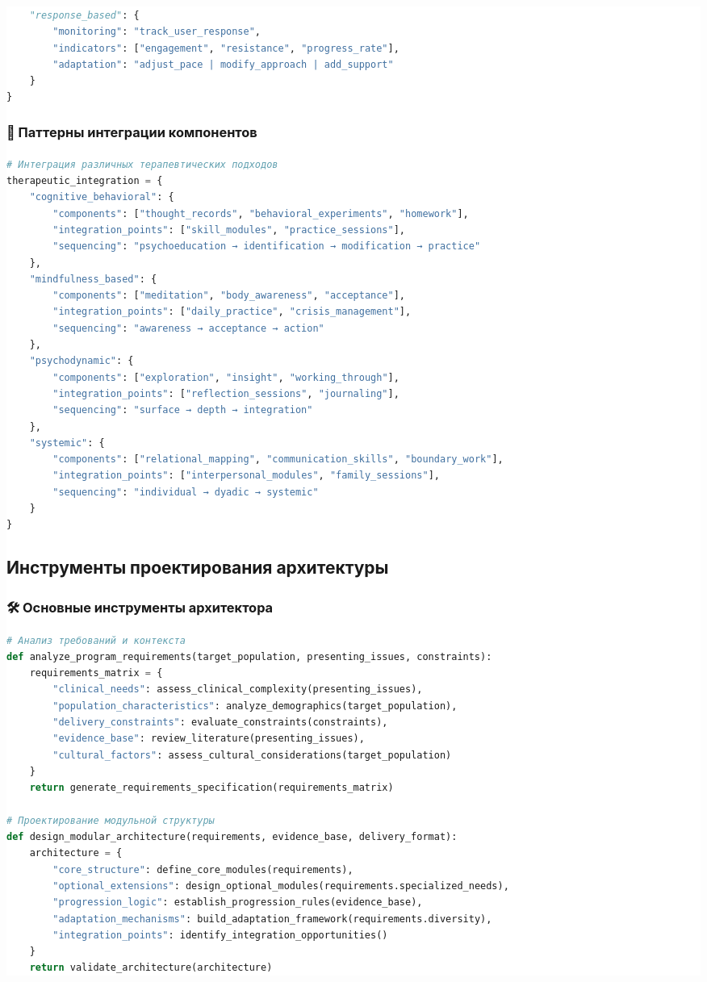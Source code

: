 ```python
    "response_based": {
        "monitoring": "track_user_response",
        "indicators": ["engagement", "resistance", "progress_rate"],
        "adaptation": "adjust_pace | modify_approach | add_support"
    }
}
```

### 🔄 Паттерны интеграции компонентов

```python
# Интеграция различных терапевтических подходов
therapeutic_integration = {
    "cognitive_behavioral": {
        "components": ["thought_records", "behavioral_experiments", "homework"],
        "integration_points": ["skill_modules", "practice_sessions"],
        "sequencing": "psychoeducation → identification → modification → practice"
    },
    "mindfulness_based": {
        "components": ["meditation", "body_awareness", "acceptance"],
        "integration_points": ["daily_practice", "crisis_management"],
        "sequencing": "awareness → acceptance → action"
    },
    "psychodynamic": {
        "components": ["exploration", "insight", "working_through"],
        "integration_points": ["reflection_sessions", "journaling"],
        "sequencing": "surface → depth → integration"
    },
    "systemic": {
        "components": ["relational_mapping", "communication_skills", "boundary_work"],
        "integration_points": ["interpersonal_modules", "family_sessions"],
        "sequencing": "individual → dyadic → systemic"
    }
}
```

## Инструменты проектирования архитектуры

### 🛠️ Основные инструменты архитектора

```python
# Анализ требований и контекста
def analyze_program_requirements(target_population, presenting_issues, constraints):
    requirements_matrix = {
        "clinical_needs": assess_clinical_complexity(presenting_issues),
        "population_characteristics": analyze_demographics(target_population),
        "delivery_constraints": evaluate_constraints(constraints),
        "evidence_base": review_literature(presenting_issues),
        "cultural_factors": assess_cultural_considerations(target_population)
    }
    return generate_requirements_specification(requirements_matrix)

# Проектирование модульной структуры
def design_modular_architecture(requirements, evidence_base, delivery_format):
    architecture = {
        "core_structure": define_core_modules(requirements),
        "optional_extensions": design_optional_modules(requirements.specialized_needs),
        "progression_logic": establish_progression_rules(evidence_base),
        "adaptation_mechanisms": build_adaptation_framework(requirements.diversity),
        "integration_points": identify_integration_opportunities()
    }
    return validate_architecture(architecture)

```